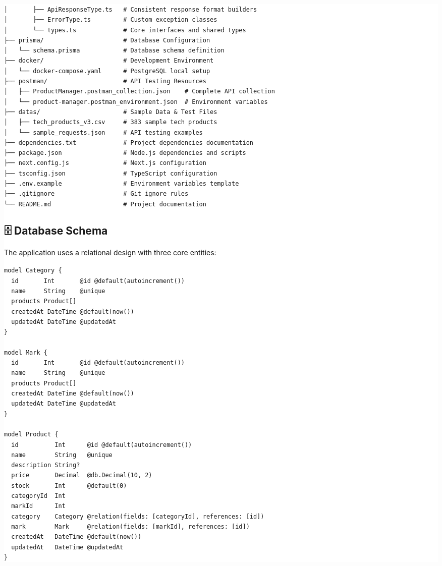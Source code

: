 ```
│       ├── ApiResponseType.ts   # Consistent response format builders
│       ├── ErrorType.ts         # Custom exception classes
│       └── types.ts             # Core interfaces and shared types
├── prisma/                      # Database Configuration
│   └── schema.prisma            # Database schema definition
├── docker/                      # Development Environment
│   └── docker-compose.yaml      # PostgreSQL local setup
├── postman/                     # API Testing Resources
│   ├── ProductManager.postman_collection.json    # Complete API collection
│   └── product-manager.postman_environment.json  # Environment variables
├── datas/                       # Sample Data & Test Files
│   ├── tech_products_v3.csv     # 383 sample tech products
│   └── sample_requests.json     # API testing examples
├── dependencies.txt             # Project dependencies documentation
├── package.json                 # Node.js dependencies and scripts
├── next.config.js               # Next.js configuration
├── tsconfig.json                # TypeScript configuration
├── .env.example                 # Environment variables template
├── .gitignore                   # Git ignore rules
└── README.md                    # Project documentation
```

## 🗄️ Database Schema

The application uses a relational design with three core entities:

```prisma
model Category {
  id       Int       @id @default(autoincrement())
  name     String    @unique
  products Product[]
  createdAt DateTime @default(now())
  updatedAt DateTime @updatedAt
}

model Mark {
  id       Int       @id @default(autoincrement())
  name     String    @unique
  products Product[]
  createdAt DateTime @default(now())
  updatedAt DateTime @updatedAt
}

model Product {
  id          Int      @id @default(autoincrement())
  name        String   @unique
  description String?
  price       Decimal  @db.Decimal(10, 2)
  stock       Int      @default(0)
  categoryId  Int
  markId      Int
  category    Category @relation(fields: [categoryId], references: [id])
  mark        Mark     @relation(fields: [markId], references: [id])
  createdAt   DateTime @default(now())
  updatedAt   DateTime @updatedAt
}
```
